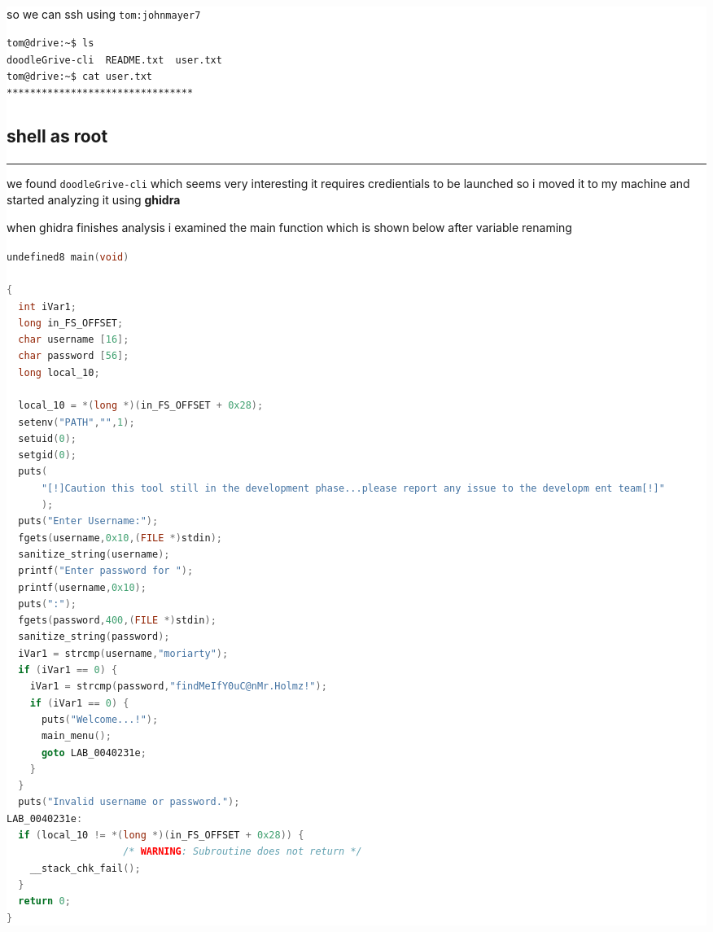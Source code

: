 so we can ssh using `tom:johnmayer7`

```bash
tom@drive:~$ ls
doodleGrive-cli  README.txt  user.txt
tom@drive:~$ cat user.txt 
********************************
```

## shell as root
---

we found `doodleGrive-cli` which seems very interesting it requires credientials to be launched so i moved it to my machine and started analyzing it using **ghidra**

when ghidra finishes analysis i examined the main function which is shown below after variable renaming

```c
undefined8 main(void)

{
  int iVar1;
  long in_FS_OFFSET;
  char username [16];
  char password [56];
  long local_10;

  local_10 = *(long *)(in_FS_OFFSET + 0x28);
  setenv("PATH","",1);
  setuid(0);
  setgid(0);
  puts(
      "[!]Caution this tool still in the development phase...please report any issue to the developm ent team[!]"
      );
  puts("Enter Username:");
  fgets(username,0x10,(FILE *)stdin);
  sanitize_string(username);
  printf("Enter password for ");
  printf(username,0x10);
  puts(":");
  fgets(password,400,(FILE *)stdin);
  sanitize_string(password);
  iVar1 = strcmp(username,"moriarty");
  if (iVar1 == 0) {
    iVar1 = strcmp(password,"findMeIfY0uC@nMr.Holmz!");
    if (iVar1 == 0) {
      puts("Welcome...!");
      main_menu();
      goto LAB_0040231e;
    }
  }
  puts("Invalid username or password.");
LAB_0040231e:
  if (local_10 != *(long *)(in_FS_OFFSET + 0x28)) {
                    /* WARNING: Subroutine does not return */
    __stack_chk_fail();
  }
  return 0;
}
```
